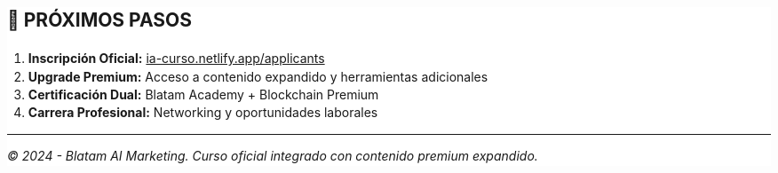 
## **🚀 PRÓXIMOS PASOS**

1. **Inscripción Oficial:** [ia-curso.netlify.app/applicants](https://ia-curso.netlify.app/applicants)
2. **Upgrade Premium:** Acceso a contenido expandido y herramientas adicionales
3. **Certificación Dual:** Blatam Academy + Blockchain Premium
4. **Carrera Profesional:** Networking y oportunidades laborales

---

*© 2024 - Blatam AI Marketing. Curso oficial integrado con contenido premium expandido.*
